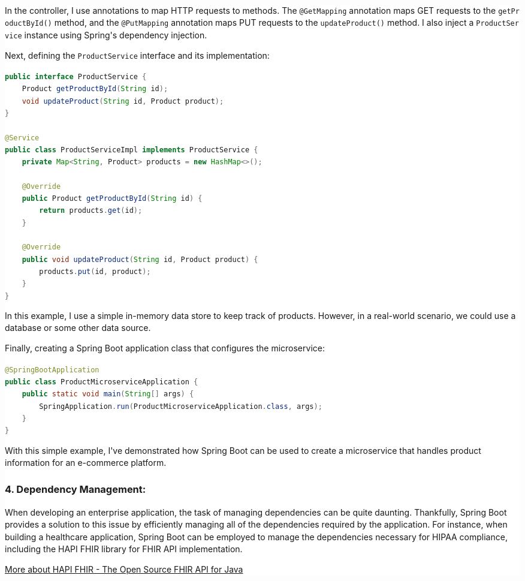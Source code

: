 In the controller, I use annotations to map HTTP requests to methods. The `@GetMapping` annotation maps GET requests to the `getProductById()` method, and the `@PutMapping` annotation maps PUT requests to the `updateProduct()` method. I also inject a `ProductService` instance using Spring's dependency injection.

Next, defining the `ProductService` interface and its implementation:

```java
public interface ProductService {
    Product getProductById(String id);
    void updateProduct(String id, Product product);
}

@Service
public class ProductServiceImpl implements ProductService {
    private Map<String, Product> products = new HashMap<>();

    @Override
    public Product getProductById(String id) {
        return products.get(id);
    }

    @Override
    public void updateProduct(String id, Product product) {
        products.put(id, product);
    }
}
```

In this example, I use a simple in-memory data store to keep track of products. However, in a real-world scenario, we could use a database or some other data source.

Finally, creating a Spring Boot application class that configures the microservice:

```java
@SpringBootApplication
public class ProductMicroserviceApplication {
    public static void main(String[] args) {
        SpringApplication.run(ProductMicroserviceApplication.class, args);
    }
}
```

With this simple example, I've demonstrated how Spring Boot can be used to create a microservice that handles product information for an e-commerce platform.

### 4. Dependency Management:

When developing an enterprise application, the task of managing dependencies can be quite daunting. Thankfully, Spring Boot provides a solution to this issue by efficiently managing all of the dependencies required by the application. For instance, when building a healthcare application, Spring Boot can be employed to manage the dependencies necessary for HIPAA compliance, including the HAPI FHIR library for FHIR API implementation.

[More about HAPI FHIR - The Open Source FHIR API for Java](https://hapifhir.io/)
